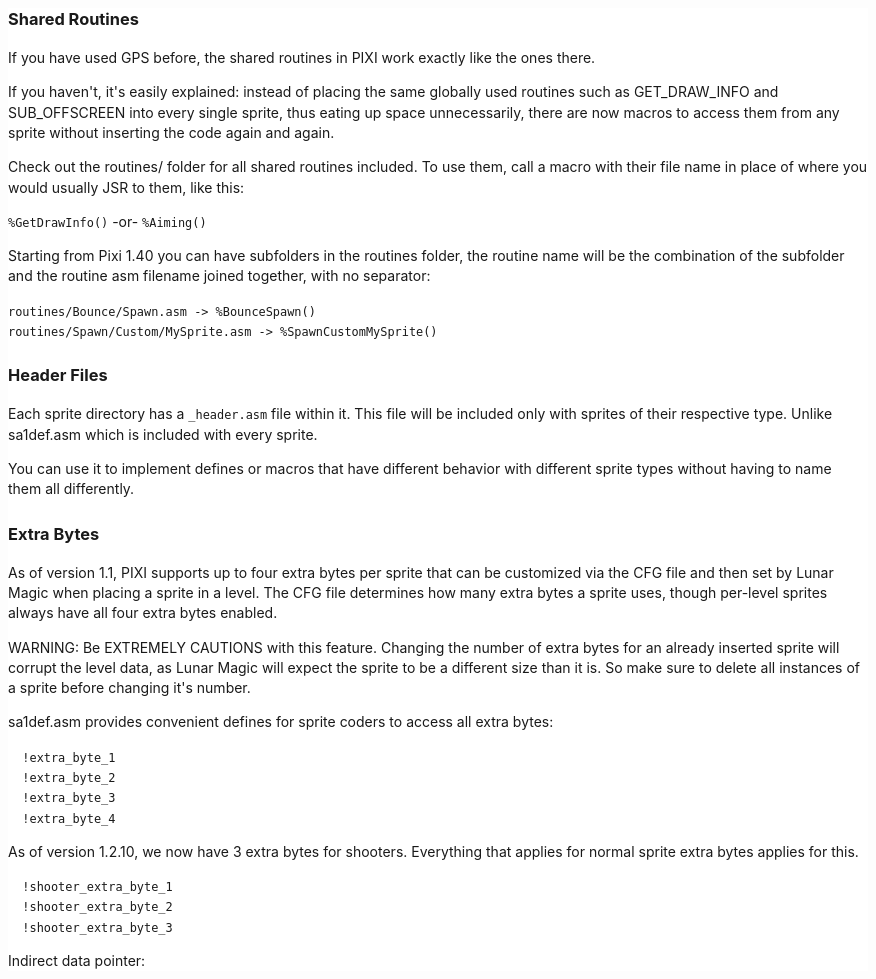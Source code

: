   ### Shared Routines
  If you have used GPS before, the shared routines in PIXI work exactly like the ones there.

  If you haven't, it's easily explained: instead of placing the same globally used routines such as GET_DRAW_INFO
  and SUB_OFFSCREEN into every single sprite, thus eating up space unnecessarily, there are now macros to access
  them from any sprite without inserting the code again and again.

  Check out the routines/ folder for all shared routines included. To use them, call a macro with their file name
  in place of where you would usually JSR to them, like this:

  `%GetDrawInfo()`
  -or-
  `%Aiming()`

  Starting from Pixi 1.40 you can have subfolders in the routines folder, the routine name will be the combination of the subfolder and the routine asm filename joined together, with no separator:

  ```
  routines/Bounce/Spawn.asm -> %BounceSpawn()
  routines/Spawn/Custom/MySprite.asm -> %SpawnCustomMySprite()
  ```

  ### Header Files
  Each sprite directory has a `_header.asm` file within it. This file will be included only with sprites of their
  respective type. Unlike sa1def.asm which is included with every sprite.

  You can use it to implement defines or macros that have different behavior with different sprite types without having
  to name them all differently.

  ### Extra Bytes
  As of version 1.1, PIXI supports up to four extra bytes per sprite that can be customized via the CFG file and then set by
  Lunar Magic when placing a sprite in a level. The CFG file determines how many extra bytes a sprite uses, though
  per-level sprites always have all four extra bytes enabled.

  WARNING: Be EXTREMELY CAUTIONS with this feature. Changing the number of extra bytes for an already inserted sprite will
  corrupt the level data, as Lunar Magic will expect the sprite to be a different size than it is. So make sure to delete all
  instances of a sprite before changing it's number.

  sa1def.asm provides convenient defines for sprite coders to access all extra bytes:
```
  !extra_byte_1
  !extra_byte_2
  !extra_byte_3
  !extra_byte_4
```
  As of version 1.2.10, we now have 3 extra bytes for shooters. Everything that applies for normal sprite extra bytes applies for this.
```
  !shooter_extra_byte_1
  !shooter_extra_byte_2
  !shooter_extra_byte_3
```
  Indirect data pointer:
